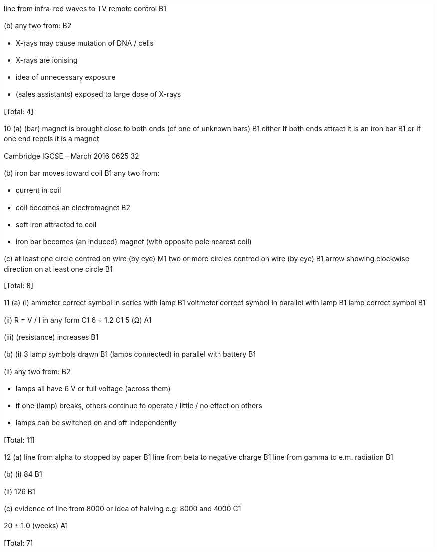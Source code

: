  line from infra-red waves to TV remote control B1 

 (b) any two from: B2 

- X-rays may cause mutation of DNA / cells 

- X-rays are ionising 

- idea of unnecessary exposure 

- (sales assistants) exposed to large dose of X-rays 

 [Total: 4] 

10 (a) (bar) magnet is brought close to both ends (of one of unknown bars) B1 either If both ends attract it is an iron bar B1 or If one end repels it is a magnet 


 Cambridge IGCSE – March 2016 0625 32 

 (b) iron bar moves toward coil B1 any two from: 

- current in coil 

- coil becomes an electromagnet B2 

- soft iron attracted to coil 

- iron bar becomes (an induced) magnet (with opposite pole nearest coil) 

 (c) at least one circle centred on wire (by eye) M1 two or more circles centred on wire (by eye) B1 arrow showing clockwise direction on at least one circle B1 

 [Total: 8] 

11 (a) (i) ammeter correct symbol in series with lamp B1 voltmeter correct symbol in parallel with lamp B1 lamp correct symbol B1 

 (ii) R = V / I in any form C1 6 ÷ 1.2 C1 5 (Ω) A1 

 (iii) (resistance) increases B1 

 (b) (i) 3 lamp symbols drawn B1 (lamps connected) in parallel with battery B1 

 (ii) any two from: B2 

- lamps all have 6 V or full voltage (across them) 

- if one (lamp) breaks, others continue to operate / little / no effect on others 

- lamps can be switched on and off independently 

 [Total: 11] 

12 (a) line from alpha to stopped by paper B1 line from beta to negative charge B1 line from gamma to e.m. radiation B1 

 (b) (i) 84 B1 

 (ii) 126 B1 

 (c) evidence of line from 8000 or idea of halving e.g. 8000 and 4000 C1 

 20 ± 1.0 (weeks) A1 

 [Total: 7] 


